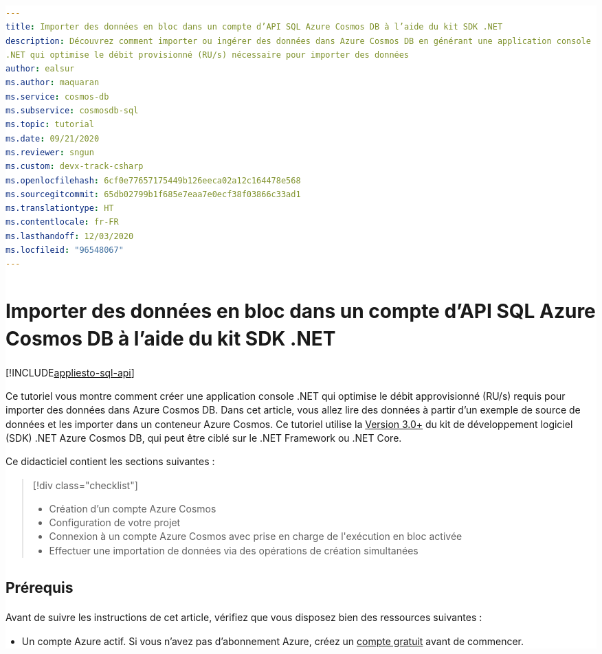 ```yaml
---
title: Importer des données en bloc dans un compte d’API SQL Azure Cosmos DB à l’aide du kit SDK .NET
description: Découvrez comment importer ou ingérer des données dans Azure Cosmos DB en générant une application console .NET qui optimise le débit provisionné (RU/s) nécessaire pour importer des données
author: ealsur
ms.author: maquaran
ms.service: cosmos-db
ms.subservice: cosmosdb-sql
ms.topic: tutorial
ms.date: 09/21/2020
ms.reviewer: sngun
ms.custom: devx-track-csharp
ms.openlocfilehash: 6cf0e77657175449b126eeca02a12c164478e568
ms.sourcegitcommit: 65db02799b1f685e7eaa7e0ecf38f03866c33ad1
ms.translationtype: HT
ms.contentlocale: fr-FR
ms.lasthandoff: 12/03/2020
ms.locfileid: "96548067"
---
```

# <a name="bulk-import-data-to-azure-cosmos-db-sql-api-account-by-using-the-net-sdk"></a>Importer des données en bloc dans un compte d’API SQL Azure Cosmos DB à l’aide du kit SDK .NET
[!INCLUDE[appliesto-sql-api](includes/appliesto-sql-api.md)]

Ce tutoriel vous montre comment créer une application console .NET qui optimise le débit approvisionné (RU/s) requis pour importer des données dans Azure Cosmos DB. Dans cet article, vous allez lire des données à partir d’un exemple de source de données et les importer dans un conteneur Azure Cosmos.
Ce tutoriel utilise la [Version 3.0+](https://www.nuget.org/packages/Microsoft.Azure.Cosmos) du kit de développement logiciel (SDK) .NET Azure Cosmos DB, qui peut être ciblé sur le .NET Framework ou .NET Core.

Ce didacticiel contient les sections suivantes :

> [!div class="checklist"]
> * Création d’un compte Azure Cosmos
> * Configuration de votre projet
> * Connexion à un compte Azure Cosmos avec prise en charge de l'exécution en bloc activée
> * Effectuer une importation de données via des opérations de création simultanées

## <a name="prerequisites"></a>Prérequis

Avant de suivre les instructions de cet article, vérifiez que vous disposez bien des ressources suivantes :

* Un compte Azure actif. Si vous n’avez pas d’abonnement Azure, créez un [compte gratuit](https://azure.microsoft.com/free/?WT.mc_id=A261C142F) avant de commencer.
